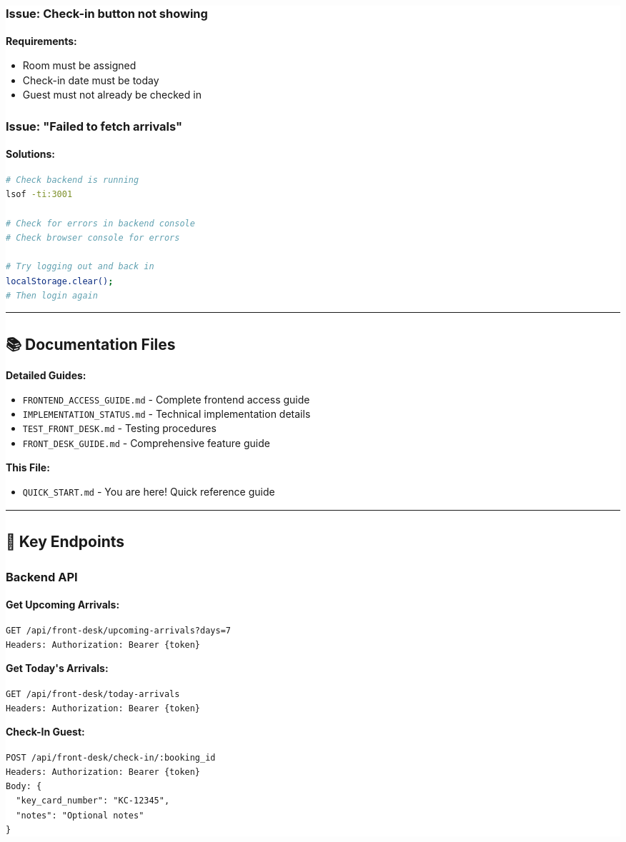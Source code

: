 ### Issue: Check-in button not showing
**Requirements:**
- Room must be assigned
- Check-in date must be today
- Guest must not already be checked in

### Issue: "Failed to fetch arrivals"
**Solutions:**
```bash
# Check backend is running
lsof -ti:3001

# Check for errors in backend console
# Check browser console for errors

# Try logging out and back in
localStorage.clear();
# Then login again
```

---

## 📚 Documentation Files

**Detailed Guides:**
- `FRONTEND_ACCESS_GUIDE.md` - Complete frontend access guide
- `IMPLEMENTATION_STATUS.md` - Technical implementation details
- `TEST_FRONT_DESK.md` - Testing procedures
- `FRONT_DESK_GUIDE.md` - Comprehensive feature guide

**This File:**
- `QUICK_START.md` - You are here! Quick reference guide

---

## 🎯 Key Endpoints

### Backend API

**Get Upcoming Arrivals:**
```
GET /api/front-desk/upcoming-arrivals?days=7
Headers: Authorization: Bearer {token}
```

**Get Today's Arrivals:**
```
GET /api/front-desk/today-arrivals
Headers: Authorization: Bearer {token}
```

**Check-In Guest:**
```
POST /api/front-desk/check-in/:booking_id
Headers: Authorization: Bearer {token}
Body: {
  "key_card_number": "KC-12345",
  "notes": "Optional notes"
}
```
